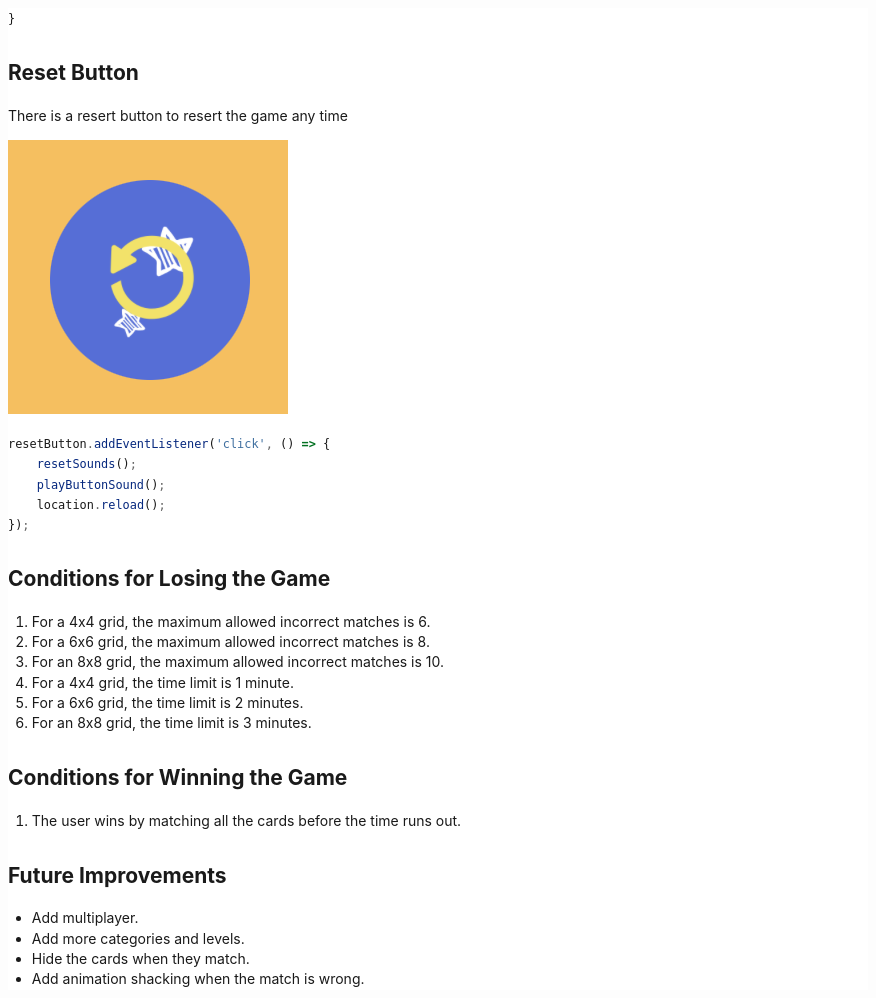 ```javascript 
}
```

## Reset Button 
There is a resert button to resert the game any time 

![Reset button](images/resetButtonImg.png)

```javascript
resetButton.addEventListener('click', () => {
    resetSounds(); 
    playButtonSound(); 
    location.reload(); 
});
```

## Conditions for Losing the Game

1. For a 4x4 grid, the maximum allowed incorrect matches is 6.
2. For a 6x6 grid, the maximum allowed incorrect matches is 8.
3. For an 8x8 grid, the maximum allowed incorrect matches is 10.
4. For a 4x4 grid, the time limit is 1 minute.
5. For a 6x6 grid, the time limit is 2 minutes.
6. For an 8x8 grid, the time limit is 3 minutes.


## Conditions for Winning the Game

1. The user wins by matching all the cards before the time runs out.

## Future Improvements 
- Add multiplayer.
- Add more categories and levels.
- Hide the cards when they match.
- Add animation shacking when the match is wrong.


